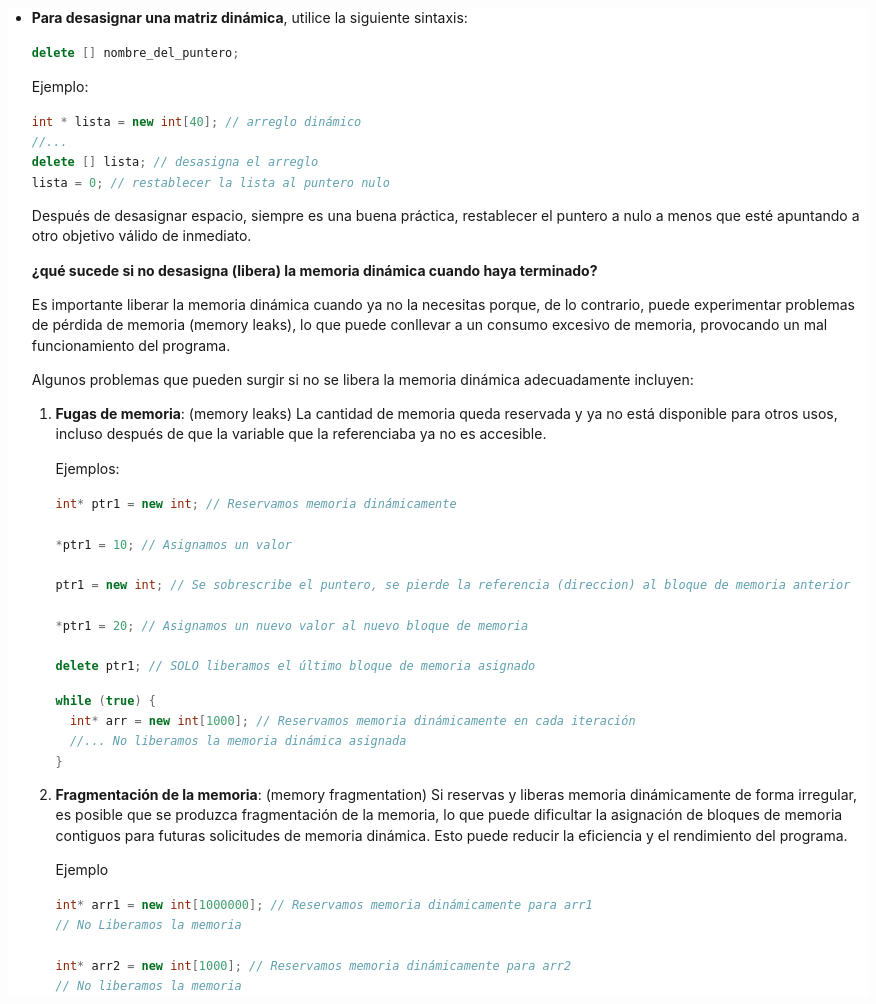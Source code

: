 * **Para desasignar una matriz dinámica**, utilice la siguiente sintaxis:
  ```cpp
  delete [] nombre_del_puntero;
  ```
  Ejemplo:
  ```cpp
  int * lista = new int[40]; // arreglo dinámico
  //...
  delete [] lista; // desasigna el arreglo
  lista = 0; // restablecer la lista al puntero nulo
  ```
  Después de desasignar espacio, siempre es una buena práctica, restablecer el puntero a nulo a menos que esté apuntando a otro objetivo válido de inmediato.
 
  **¿qué sucede si no desasigna (libera) la memoria dinámica cuando haya terminado?** 

  Es importante liberar la memoria dinámica cuando ya no la necesitas porque, de lo contrario, puede experimentar problemas de pérdida de memoria (memory leaks), lo que puede conllevar a un consumo excesivo de memoria, provocando un mal funcionamiento del programa.
    
  Algunos problemas que pueden surgir si no se libera la memoria dinámica adecuadamente incluyen:
  
  1. **Fugas de memoria**: (memory leaks) La cantidad de memoria queda reservada y ya no está disponible para otros usos, incluso después de que la variable que la referenciaba ya no es accesible.

      Ejemplos:
      ```cpp
      int* ptr1 = new int; // Reservamos memoria dinámicamente

      *ptr1 = 10; // Asignamos un valor
      
      ptr1 = new int; // Se sobrescribe el puntero, se pierde la referencia (direccion) al bloque de memoria anterior

      *ptr1 = 20; // Asignamos un nuevo valor al nuevo bloque de memoria
      
      delete ptr1; // SOLO liberamos el último bloque de memoria asignado
      ```

      ```cpp
      while (true) {
        int* arr = new int[1000]; // Reservamos memoria dinámicamente en cada iteración
        //... No liberamos la memoria dinámica asignada
      } 
      ```
  2. **Fragmentación de la memoria**: (memory fragmentation) Si reservas y liberas memoria dinámicamente de forma irregular, es posible que se produzca fragmentación de la memoria, lo que puede dificultar la asignación de bloques de memoria contiguos para futuras solicitudes de memoria dinámica. Esto puede reducir la eficiencia y el rendimiento del programa.

      Ejemplo
      ```cpp
      int* arr1 = new int[1000000]; // Reservamos memoria dinámicamente para arr1
      // No Liberamos la memoria
      
      int* arr2 = new int[1000]; // Reservamos memoria dinámicamente para arr2
      // No liberamos la memoria 
